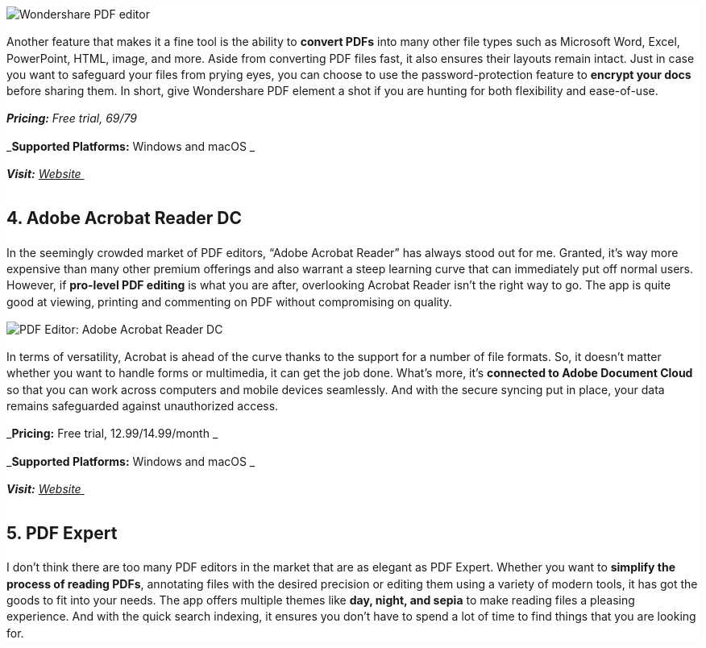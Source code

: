   
  

  

![Wondershare PDF editor ](https://beebom.com/wp-content/uploads/2020/02/iSkySoft.jpg)

Another feature that makes it a fine tool is the ability to **convert PDFs** into many other file types such as Microsoft Word, Excel, PowerPoint, HTML, image, and more. Aside from converting PDF files fast, it also ensures their layouts remain intact. Just in case you want to safeguard your files from prying eyes, you can choose to use the password-protection feature to **encrypt your docs** before sharing them. In short, give Wondershare PDF element a shot if you are hunting for both flexibility and ease-of-use.  

_**Pricing:** Free trial, $69/$79_  

_**Supported Platforms:** Windows and macOS _  

_**Visit:** [Website ](https://pdf.wondershare.net/ad/pdf-editor/?gclsrc=aw.ds&&gclid=Cj0KCQiA7OnxBRCNARIsAIW53B_PA-cIv7CR9Y-MT_rlsjDN_X-32h2nITjEhSunv-m70mZxelR53OQaAttQEALw_wcB)_  

4\. Adobe Acrobat Reader DC
---------------------------

  

In the seemingly crowded market of PDF editors, “Adobe Acrobat Reader” has always stood out for me. Granted, it’s way more expensive than many other premium offerings and also warrant a steep learning curve that can immediately put off normal users. However, if **pro-level PDF editing** is what you are after, overlooking Acrobat Reader isn’t the right way to go. The app is quite good at viewing, printing and commenting on PDF without compromising on quality.  

![PDF Editor: Adobe Acrobat Reader DC](https://beebom.com/wp-content/uploads/2020/02/Debe-.jpg)

In terms of versatility, Acrobat is ahead of the curve thanks to the support for a number of file formats. So, it doesn’t matter whether you want to handle forms or multimedia, it can get the job done. What’s more, it’s **connected to Adobe Document Cloud** so that you can work across computers and mobile devices seamlessly. And with the secure syncing put in place, your data remains safeguarded against unauthorized access.  

_**Pricing:** Free trial, $12.99/$14.99/month _

  
  

  

_**Supported Platforms:** Windows and macOS _  

_**Visit:** [Website ](https://get.adobe.com/uk/reader/)_  

5\. PDF Expert
--------------

  

I don’t think there are too many PDF editors in the market that are as elegant as PDF Expert. Whether you want to **simplify the process of reading PDFs**, annotating files with the desired precision or editing them using a variety of modern tools, it has got the goods to fit into your needs. The app offers multiple themes like **day, night, and sepia** to make reading files a pleasing experience. And with the quick search indexing, it ensures you don’t have to spend a lot of time to find things that you are looking for.  
